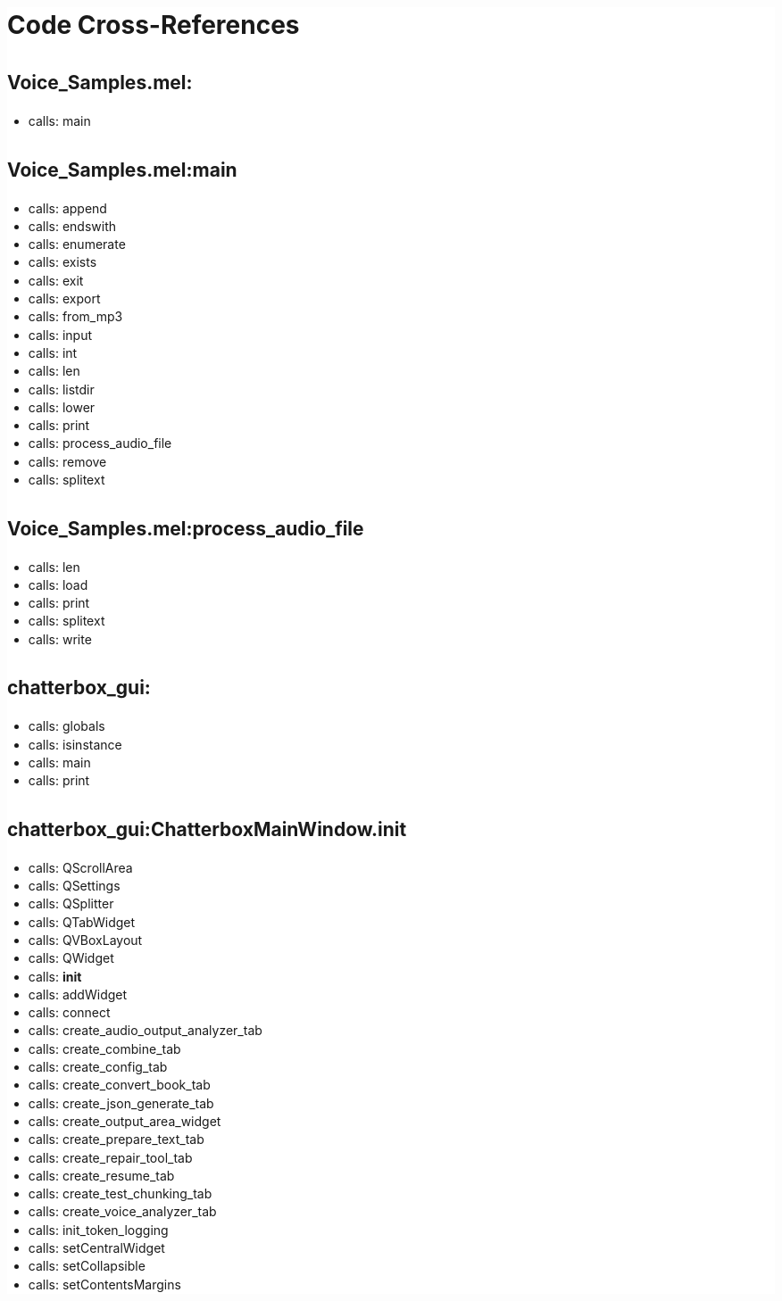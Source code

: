 # Code Cross-References

## Voice_Samples.mel:<module>
- calls: main
## Voice_Samples.mel:main
- calls: append
- calls: endswith
- calls: enumerate
- calls: exists
- calls: exit
- calls: export
- calls: from_mp3
- calls: input
- calls: int
- calls: len
- calls: listdir
- calls: lower
- calls: print
- calls: process_audio_file
- calls: remove
- calls: splitext
## Voice_Samples.mel:process_audio_file
- calls: len
- calls: load
- calls: print
- calls: splitext
- calls: write
## chatterbox_gui:<module>
- calls: globals
- calls: isinstance
- calls: main
- calls: print
## chatterbox_gui:ChatterboxMainWindow.__init__
- calls: QScrollArea
- calls: QSettings
- calls: QSplitter
- calls: QTabWidget
- calls: QVBoxLayout
- calls: QWidget
- calls: __init__
- calls: addWidget
- calls: connect
- calls: create_audio_output_analyzer_tab
- calls: create_combine_tab
- calls: create_config_tab
- calls: create_convert_book_tab
- calls: create_json_generate_tab
- calls: create_output_area_widget
- calls: create_prepare_text_tab
- calls: create_repair_tool_tab
- calls: create_resume_tab
- calls: create_test_chunking_tab
- calls: create_voice_analyzer_tab
- calls: init_token_logging
- calls: setCentralWidget
- calls: setCollapsible
- calls: setContentsMargins